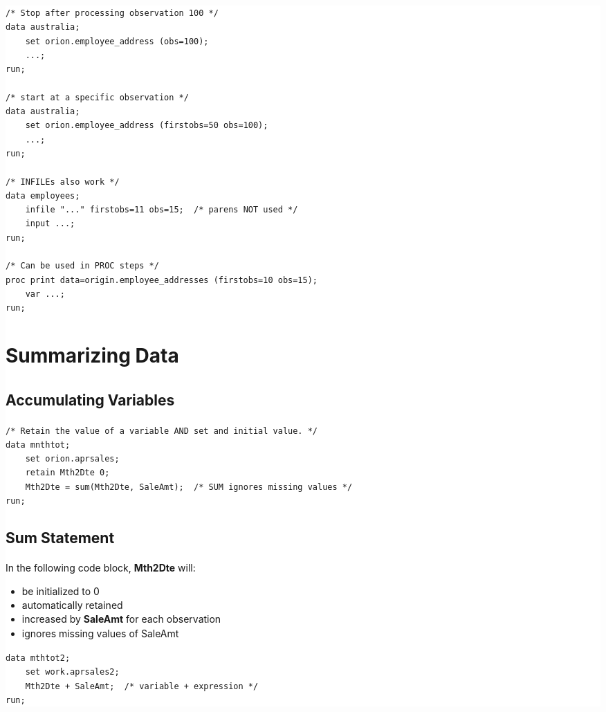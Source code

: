 ```
/* Stop after processing observation 100 */
data australia;
    set orion.employee_address (obs=100);
    ...;
run;

/* start at a specific observation */
data australia;
    set orion.employee_address (firstobs=50 obs=100);
    ...;
run;    

/* INFILEs also work */
data employees;
    infile "..." firstobs=11 obs=15;  /* parens NOT used */
    input ...;
run;    

/* Can be used in PROC steps */
proc print data=origin.employee_addresses (firstobs=10 obs=15);
    var ...;
run;    
```

# Summarizing Data

## Accumulating Variables

```
/* Retain the value of a variable AND set and initial value. */
data mnthtot;
    set orion.aprsales;
    retain Mth2Dte 0;
    Mth2Dte = sum(Mth2Dte, SaleAmt);  /* SUM ignores missing values */
run;    
```

## Sum Statement

In the following code block, **Mth2Dte** will:

- be initialized to 0
- automatically retained
- increased by **SaleAmt** for each observation
- ignores missing values of SaleAmt

```
data mthtot2;
    set work.aprsales2;
    Mth2Dte + SaleAmt;  /* variable + expression */
run;    
```
